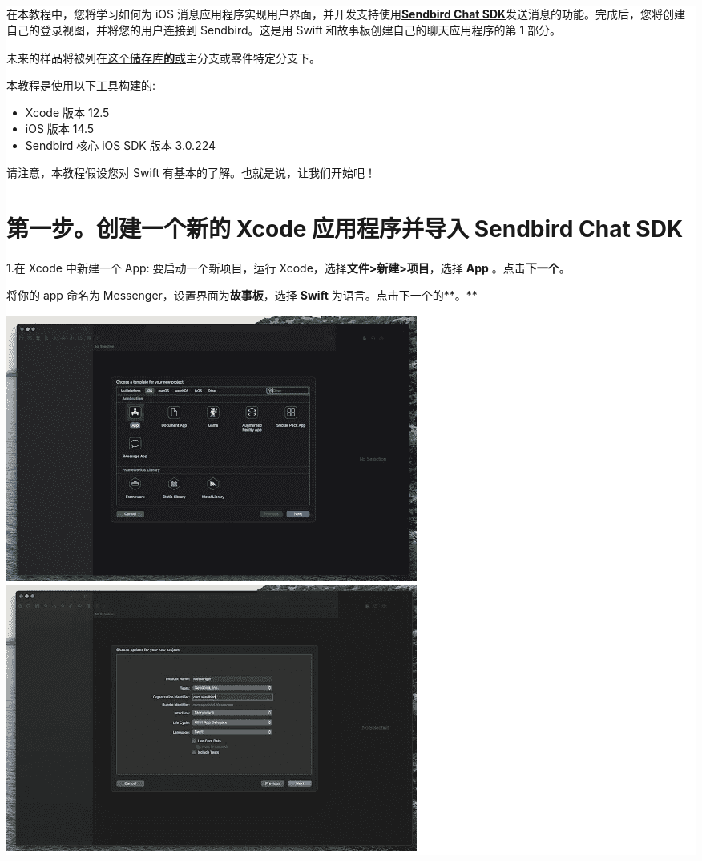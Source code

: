 在本教程中，您将学习如何为 iOS 消息应用程序实现用户界面，并开发支持使用[**Sendbird Chat SDK**](https://sendbird.com/docs/chat/v3/ios/quickstart/send-first-message)发送消息的功能。完成后，您将创建自己的登录视图，并将您的用户连接到 Sendbird。这是用 Swift 和故事板创建自己的聊天应用程序的第 1 部分。

未来的样品将被列在[这个储存库**的**或](https://github.com/janna-sendbird/SendbirdSwiftBlog/tree/part1_userloginview)主分支或零件特定分支下。

本教程是使用以下工具构建的:

*   Xcode 版本 12.5
*   iOS 版本 14.5
*   Sendbird 核心 iOS SDK 版本 3.0.224

请注意，本教程假设您对 Swift 有基本的了解。也就是说，让我们开始吧！

# 第一步。创建一个新的 Xcode 应用程序并导入 Sendbird Chat SDK

1.在 Xcode 中新建一个 App:
要启动一个新项目，运行 Xcode，选择**文件>新建>项目**，选择 **App** 。点击**下一个**。

将你的 app 命名为 Messenger，设置界面为**故事板**，选择 **Swift** 为语言。点击下一个的**。**

![](img/372ac4f9572ebab33069a342cd9e04e2.png)![](img/c355b3ec96fd1d370a71688f57da935b.png)
